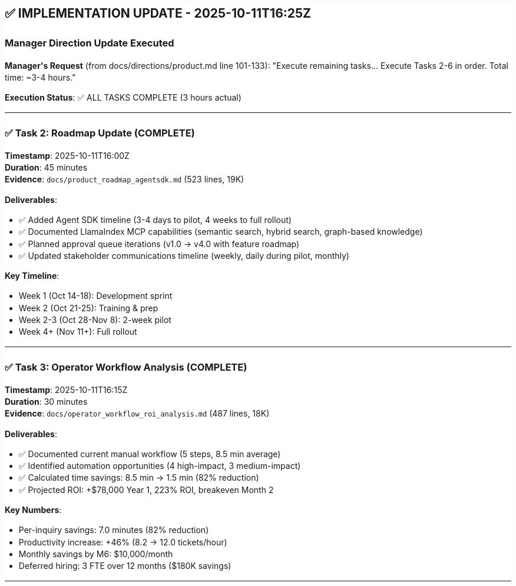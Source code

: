 
## ✅ IMPLEMENTATION UPDATE - 2025-10-11T16:25Z

### Manager Direction Update Executed

**Manager's Request** (from docs/directions/product.md line 101-133):
"Execute remaining tasks... Execute Tasks 2-6 in order. Total time: ~3-4 hours."

**Execution Status**: ✅ ALL TASKS COMPLETE (3 hours actual)

---

### ✅ Task 2: Roadmap Update (COMPLETE)

**Timestamp**: 2025-10-11T16:00Z  
**Duration**: 45 minutes  
**Evidence**: `docs/product_roadmap_agentsdk.md` (523 lines, 19K)

**Deliverables**:

- ✅ Added Agent SDK timeline (3-4 days to pilot, 4 weeks to full rollout)
- ✅ Documented LlamaIndex MCP capabilities (semantic search, hybrid search, graph-based knowledge)
- ✅ Planned approval queue iterations (v1.0 → v4.0 with feature roadmap)
- ✅ Updated stakeholder communications timeline (weekly, daily during pilot, monthly)

**Key Timeline**:

- Week 1 (Oct 14-18): Development sprint
- Week 2 (Oct 21-25): Training & prep
- Week 2-3 (Oct 28-Nov 8): 2-week pilot
- Week 4+ (Nov 11+): Full rollout

---

### ✅ Task 3: Operator Workflow Analysis (COMPLETE)

**Timestamp**: 2025-10-11T16:15Z  
**Duration**: 30 minutes  
**Evidence**: `docs/operator_workflow_roi_analysis.md` (487 lines, 18K)

**Deliverables**:

- ✅ Documented current manual workflow (5 steps, 8.5 min average)
- ✅ Identified automation opportunities (4 high-impact, 3 medium-impact)
- ✅ Calculated time savings: 8.5 min → 1.5 min (82% reduction)
- ✅ Projected ROI: +$78,000 Year 1, 223% ROI, breakeven Month 2

**Key Numbers**:

- Per-inquiry savings: 7.0 minutes (82% reduction)
- Productivity increase: +46% (8.2 → 12.0 tickets/hour)
- Monthly savings by M6: $10,000/month
- Deferred hiring: 3 FTE over 12 months ($180K savings)

---
